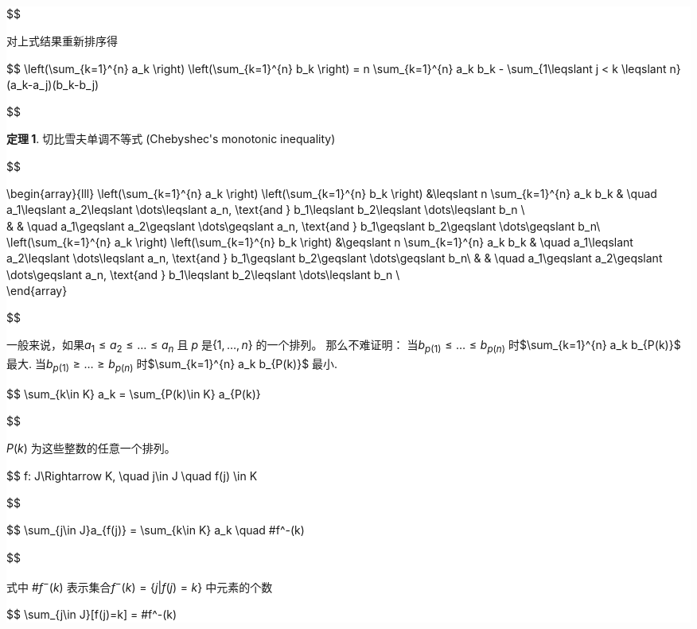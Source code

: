 $$


对上式结果重新排序得

$$
\left(\sum_{k=1}^{n} a_k \right) \left(\sum_{k=1}^{n} b_k \right) = n \sum_{k=1}^{n} a_k b_k - \sum_{1\leqslant j < k \leqslant n} (a_k-a_j)(b_k-b_j)

$$


**定理 1**. 切比雪夫单调不等式 (Chebyshec's monotonic inequality)

$$

\begin{array}{lll}
\left(\sum_{k=1}^{n} a_k \right) \left(\sum_{k=1}^{n} b_k \right)   &\leqslant n \sum_{k=1}^{n} a_k b_k & \quad a_1\leqslant a_2\leqslant \dots\leqslant a_n, \text{and } b_1\leqslant b_2\leqslant \dots\leqslant b_n \\        
& & \quad a_1\geqslant a_2\geqslant \dots\geqslant a_n, \text{and } b_1\geqslant b_2\geqslant \dots\geqslant b_n\\ 
\left(\sum_{k=1}^{n} a_k \right) \left(\sum_{k=1}^{n} b_k \right)   &\geqslant n \sum_{k=1}^{n} a_k b_k & \quad a_1\leqslant a_2\leqslant \dots\leqslant a_n, \text{and } 
b_1\geqslant b_2\geqslant \dots\geqslant b_n\\ 
& & \quad a_1\geqslant a_2\geqslant \dots\geqslant a_n, \text{and }
b_1\leqslant b_2\leqslant \dots\leqslant b_n \\        
\end{array}

$$


一般来说，如果$a_1 \leqslant a_2 \leqslant \dots \leqslant a_n$ 且 $p$
是$\{1,\dots,n \}$ 的一个排列。
那么不难证明：
当$b_{p(1)}\leqslant \dots \leqslant b_{p(n)}$
时$\sum_{k=1}^{n} a_k b_{P(k)}$ 最大.
当$b_{p(1)}\geqslant \dots \geqslant b_{p(n)}$
时$\sum_{k=1}^{n} a_k b_{P(k)}$ 最小.

$$
\sum_{k\in K} a_k = \sum_{P(k)\in K} a_{P(k)}

$$

$P(k)$ 为这些整数的任意一个排列。

$$
f: J\Rightarrow K, \quad j\in J \quad f(j) \in K

$$


$$
\sum_{j\in J}a_{f(j)} = \sum_{k\in K} a_k \quad \#f^-(k)

$$

式中 $\#f^-(k)$ 表示集合$f^-(k) = \{j | f(j)=k\}$ 中元素的个数

$$
\sum_{j\in J}[f(j)=k] = \#f^-(k)


[^1]: $s_1$ 的值消去了，所以它可以是除零以外的任何数．
[^2]: 下三角形矩阵的符号是一个右上部分的直角三角形, 目前我还不会输入
[^3]: 这里还不太理解
[^4]: 当一个原有的记号被拓展包含更多种情形时，以一种使得一般性法则继续成立的方式来表述它的定 义，这永远是最佳选择
[^5]: 数学的终极目标是不需要聪明的想法
[^6]: 换句话说，绝对收敛就意味着绝对值的和式收敛．